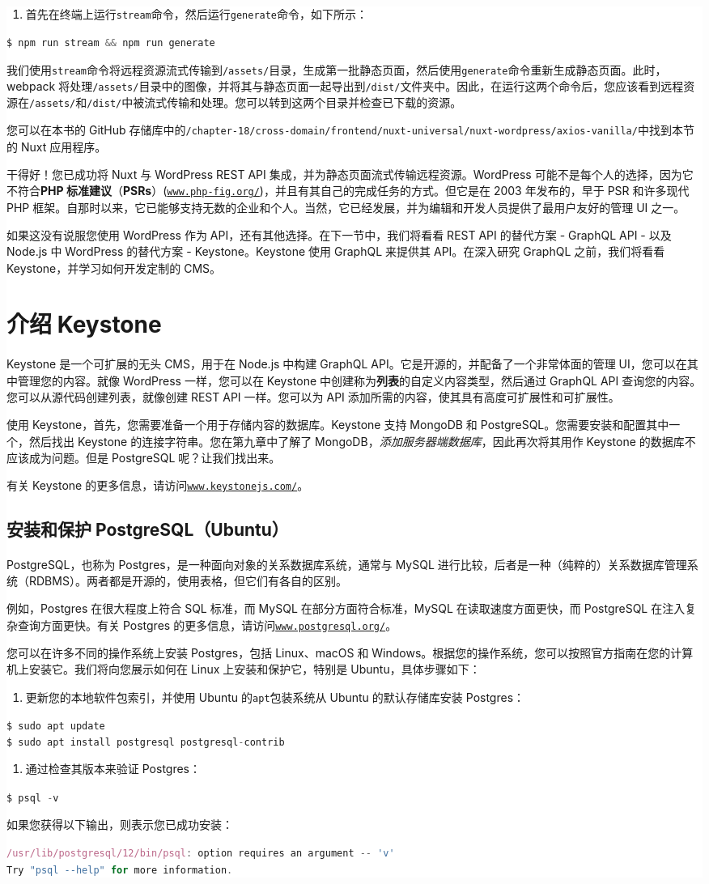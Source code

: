 1.  首先在终端上运行`stream`命令，然后运行`generate`命令，如下所示：

```js
$ npm run stream && npm run generate
```

我们使用`stream`命令将远程资源流式传输到`/assets/`目录，生成第一批静态页面，然后使用`generate`命令重新生成静态页面。此时，webpack 将处理`/assets/`目录中的图像，并将其与静态页面一起导出到`/dist/`文件夹中。因此，在运行这两个命令后，您应该看到远程资源在`/assets/`和`/dist/`中被流式传输和处理。您可以转到这两个目录并检查已下载的资源。

您可以在本书的 GitHub 存储库中的`/chapter-18/cross-domain/frontend/nuxt-universal/nuxt-wordpress/axios-vanilla/`中找到本节的 Nuxt 应用程序。

干得好！您已成功将 Nuxt 与 WordPress REST API 集成，并为静态页面流式传输远程资源。WordPress 可能不是每个人的选择，因为它不符合**PHP 标准建议**（**PSRs**）([`www.php-fig.org/`](https://www.php-fig.org/))，并且有其自己的完成任务的方式。但它是在 2003 年发布的，早于 PSR 和许多现代 PHP 框架。自那时以来，它已能够支持无数的企业和个人。当然，它已经发展，并为编辑和开发人员提供了最用户友好的管理 UI 之一。

如果这没有说服您使用 WordPress 作为 API，还有其他选择。在下一节中，我们将看看 REST API 的替代方案 - GraphQL API - 以及 Node.js 中 WordPress 的替代方案 - Keystone。Keystone 使用 GraphQL 来提供其 API。在深入研究 GraphQL 之前，我们将看看 Keystone，并学习如何开发定制的 CMS。

# 介绍 Keystone

Keystone 是一个可扩展的无头 CMS，用于在 Node.js 中构建 GraphQL API。它是开源的，并配备了一个非常体面的管理 UI，您可以在其中管理您的内容。就像 WordPress 一样，您可以在 Keystone 中创建称为**列表**的自定义内容类型，然后通过 GraphQL API 查询您的内容。您可以从源代码创建列表，就像创建 REST API 一样。您可以为 API 添加所需的内容，使其具有高度可扩展性和可扩展性。

使用 Keystone，首先，您需要准备一个用于存储内容的数据库。Keystone 支持 MongoDB 和 PostgreSQL。您需要安装和配置其中一个，然后找出 Keystone 的连接字符串。您在第九章中了解了 MongoDB，*添加服务器端数据库*，因此再次将其用作 Keystone 的数据库不应该成为问题。但是 PostgreSQL 呢？让我们找出来。

有关 Keystone 的更多信息，请访问[`www.keystonejs.com/`](https://www.keystonejs.com/)。

## 安装和保护 PostgreSQL（Ubuntu）

PostgreSQL，也称为 Postgres，是一种面向对象的关系数据库系统，通常与 MySQL 进行比较，后者是一种（纯粹的）关系数据库管理系统（RDBMS）。两者都是开源的，使用表格，但它们有各自的区别。

例如，Postgres 在很大程度上符合 SQL 标准，而 MySQL 在部分方面符合标准，MySQL 在读取速度方面更快，而 PostgreSQL 在注入复杂查询方面更快。有关 Postgres 的更多信息，请访问[`www.postgresql.org/`](https://www.postgresql.org/)。

您可以在许多不同的操作系统上安装 Postgres，包括 Linux、macOS 和 Windows。根据您的操作系统，您可以按照官方指南在您的计算机上安装它。我们将向您展示如何在 Linux 上安装和保护它，特别是 Ubuntu，具体步骤如下：

1.  更新您的本地软件包索引，并使用 Ubuntu 的`apt`包装系统从 Ubuntu 的默认存储库安装 Postgres：

```js
$ sudo apt update
$ sudo apt install postgresql postgresql-contrib
```

1.  通过检查其版本来验证 Postgres：

```js
$ psql -v
```

如果您获得以下输出，则表示您已成功安装：

```js
/usr/lib/postgresql/12/bin/psql: option requires an argument -- 'v'
Try "psql --help" for more information.
```

